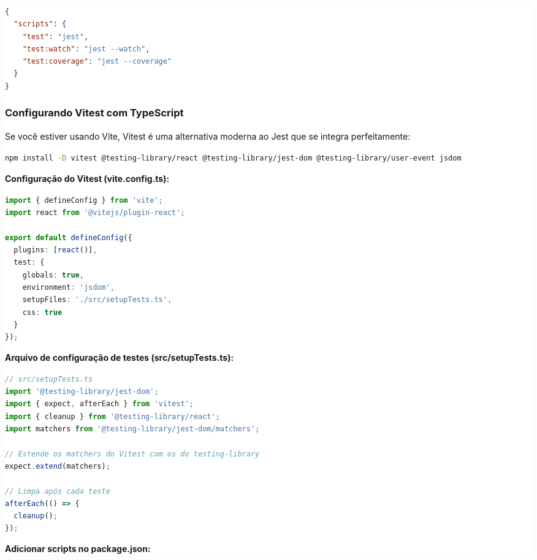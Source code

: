 ```json
{
  "scripts": {
    "test": "jest",
    "test:watch": "jest --watch",
    "test:coverage": "jest --coverage"
  }
}
```

### Configurando Vitest com TypeScript

Se você estiver usando Vite, Vitest é uma alternativa moderna ao Jest que se integra perfeitamente:

```bash
npm install -D vitest @testing-library/react @testing-library/jest-dom @testing-library/user-event jsdom
```

**Configuração do Vitest (vite.config.ts):**

```typescript
import { defineConfig } from 'vite';
import react from '@vitejs/plugin-react';

export default defineConfig({
  plugins: [react()],
  test: {
    globals: true,
    environment: 'jsdom',
    setupFiles: './src/setupTests.ts',
    css: true
  }
});
```

**Arquivo de configuração de testes (src/setupTests.ts):**

```typescript
// src/setupTests.ts
import '@testing-library/jest-dom';
import { expect, afterEach } from 'vitest';
import { cleanup } from '@testing-library/react';
import matchers from '@testing-library/jest-dom/matchers';

// Estende os matchers do Vitest com os do testing-library
expect.extend(matchers);

// Limpa após cada teste
afterEach(() => {
  cleanup();
});
```

**Adicionar scripts no package.json:**
